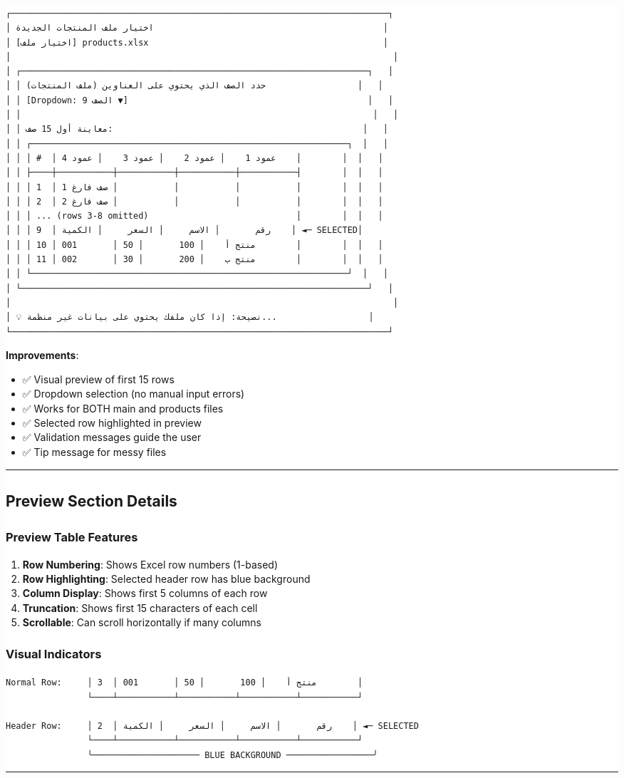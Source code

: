 ```
┌──────────────────────────────────────────────────────────────────────────┐
│ اختيار ملف المنتجات الجديدة                                             │
│ [اختيار ملف] products.xlsx                                              │
│                                                                           │
│ ┌────────────────────────────────────────────────────────────────────┐   │
│ │ حدد الصف الذي يحتوي على العناوين (ملف المنتجات)                  │   │
│ │ [Dropdown: الصف 9 ▼]                                               │   │
│ │                                                                     │   │
│ │ معاينة أول 15 صف:                                                 │   │
│ │ ┌──────────────────────────────────────────────────────────────┐  │   │
│ │ │ #  │ عمود 1    │ عمود 2    │ عمود 3    │ عمود 4    │        │  │   │
│ │ ├────┼───────────┼───────────┼───────────┼───────────┤        │  │   │
│ │ │ 1  │ صف فارغ 1 │           │           │           │        │  │   │
│ │ │ 2  │ صف فارغ 2 │           │           │           │        │  │   │
│ │ │ ... (rows 3-8 omitted)                             │        │  │   │
│ │ │ 9  │ رقم       │ الاسم     │ السعر     │ الكمية    │ ◄─ SELECTED│
│ │ │ 10 │ 001       │ منتج أ    │ 100       │ 50        │        │  │   │
│ │ │ 11 │ 002       │ منتج ب    │ 200       │ 30        │        │  │   │
│ │ └──────────────────────────────────────────────────────────────┘  │   │
│ └────────────────────────────────────────────────────────────────────┘   │
│                                                                           │
│ 💡 نصيحة: إذا كان ملفك يحتوي على بيانات غير منظمة...                  │
└──────────────────────────────────────────────────────────────────────────┘
```

**Improvements**:

- ✅ Visual preview of first 15 rows
- ✅ Dropdown selection (no manual input errors)
- ✅ Works for BOTH main and products files
- ✅ Selected row highlighted in preview
- ✅ Validation messages guide the user
- ✅ Tip message for messy files

---

## Preview Section Details

### Preview Table Features

1. **Row Numbering**: Shows Excel row numbers (1-based)
2. **Row Highlighting**: Selected header row has blue background
3. **Column Display**: Shows first 5 columns of each row
4. **Truncation**: Shows first 15 characters of each cell
5. **Scrollable**: Can scroll horizontally if many columns

### Visual Indicators

```
Normal Row:     │ 3  │ 001       │ منتج أ    │ 100       │ 50        │
                └────┴───────────┴───────────┴───────────┴───────────┘

Header Row:     │ 2  │ رقم       │ الاسم     │ السعر     │ الكمية    │ ◄─ SELECTED
                └────┴───────────┴───────────┴───────────┴───────────┘
                ╰───────────────────── BLUE BACKGROUND ─────────────────╯
```

---